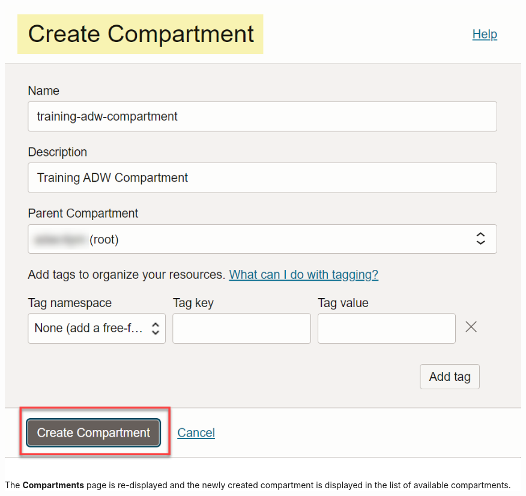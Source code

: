    ![On the completed Create Compartment dialog box, click Create Compartment.](./images/create-compartment.png " ")

   The **Compartments** page is re-displayed and the newly created compartment is displayed in the list of available compartments.
